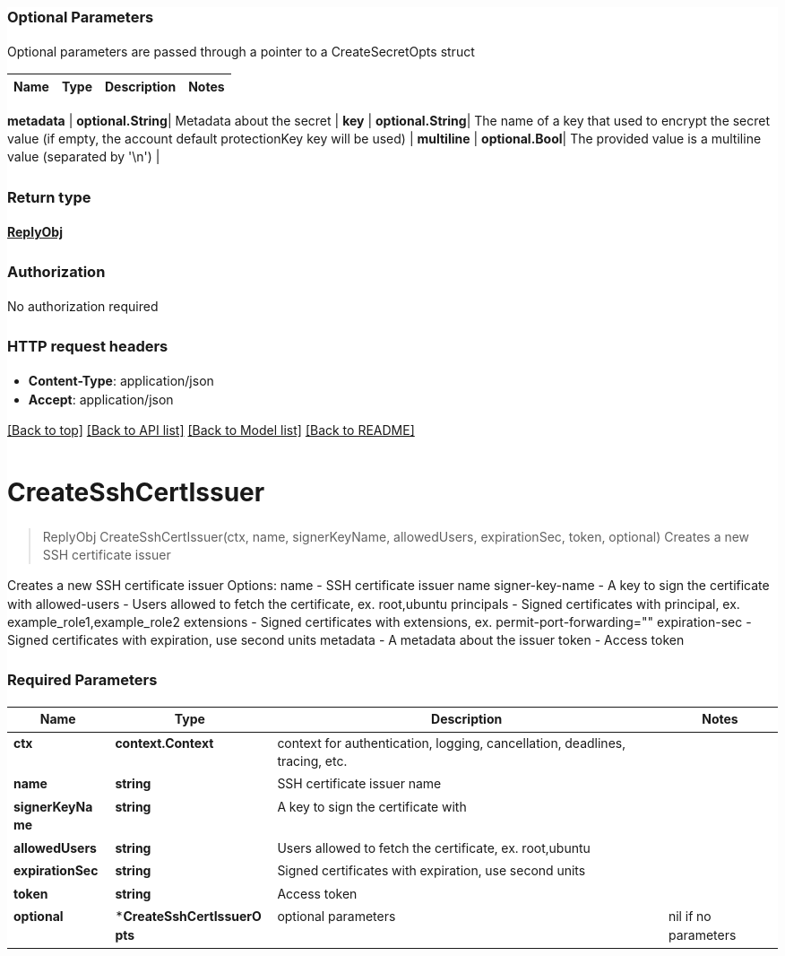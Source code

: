 ### Optional Parameters
Optional parameters are passed through a pointer to a CreateSecretOpts struct

Name | Type | Description  | Notes
------------- | ------------- | ------------- | -------------



 **metadata** | **optional.String**| Metadata about the secret | 
 **key** | **optional.String**| The name of a key that used to encrypt the secret value (if empty, the account default protectionKey key will be used) | 
 **multiline** | **optional.Bool**| The provided value is a multiline value (separated by &#39;\\n&#39;) | 

### Return type

[**ReplyObj**](ReplyObj.md)

### Authorization

No authorization required

### HTTP request headers

 - **Content-Type**: application/json
 - **Accept**: application/json

[[Back to top]](#) [[Back to API list]](../README.md#documentation-for-api-endpoints) [[Back to Model list]](../README.md#documentation-for-models) [[Back to README]](../README.md)

# **CreateSshCertIssuer**
> ReplyObj CreateSshCertIssuer(ctx, name, signerKeyName, allowedUsers, expirationSec, token, optional)
Creates a new SSH certificate issuer

Creates a new SSH certificate issuer Options:   name -    SSH certificate issuer name   signer-key-name -    A key to sign the certificate with   allowed-users -    Users allowed to fetch the certificate, ex. root,ubuntu   principals -    Signed certificates with principal, ex. example_role1,example_role2   extensions -    Signed certificates with extensions, ex. permit-port-forwarding=\"\"   expiration-sec -    Signed certificates with expiration, use second units   metadata -    A metadata about the issuer   token -    Access token

### Required Parameters

Name | Type | Description  | Notes
------------- | ------------- | ------------- | -------------
 **ctx** | **context.Context** | context for authentication, logging, cancellation, deadlines, tracing, etc.
  **name** | **string**| SSH certificate issuer name | 
  **signerKeyName** | **string**| A key to sign the certificate with | 
  **allowedUsers** | **string**| Users allowed to fetch the certificate, ex. root,ubuntu | 
  **expirationSec** | **string**| Signed certificates with expiration, use second units | 
  **token** | **string**| Access token | 
 **optional** | ***CreateSshCertIssuerOpts** | optional parameters | nil if no parameters
